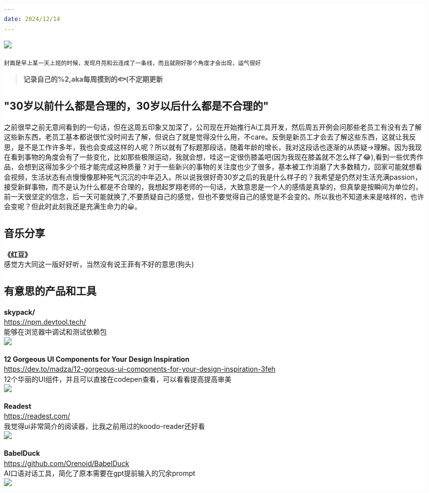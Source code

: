 ```yaml
---
date: 2024/12/14
---
```


<img src="https://cdn.jsdelivr.net/gh/Dmaziyo/blog-img@main/myzara-cover19.jpg?raw=true" width="800" />

<small>封面是早上某一天上班的时候，发现月亮和云连成了一条线，而且就刚好那个角度才会出现，运气很好</small>

> **记录自己的%2,aka每周摸到的🐟(不定期更新**

## "30岁以前什么都是合理的，30岁以后什么都是不合理的"
之前很早之前无意间看到的一句话，但在这周五印象又加深了，公司现在开始推行Ai工具开发，然后周五开例会问那些老员工有没有去了解这些新东西，老员工基本都说很忙没时间去了解，但说白了就是觉得没什么用，不care。反倒是新员工才会去了解这些东西，这就让我反思，是不是工作许多年，我也会变成这样的人呢？所以就有了标题那段话，随着年龄的增长，我对这段话也逐渐的从质疑->理解。因为我现在看到事物的角度会有了一些变化，比如那些极限运动，我就会想，哇这一定很伤膝盖吧(因为我现在膝盖就不怎么样了😂),看到一些优秀作品，会想到这得加多少个班才能完成这种质量？对于一些新兴的事物的关注度也少了很多，基本被工作消磨了大多数精力，回家可能就想看会视频，生活状态有点慢慢像那种死气沉沉的中年迈入。所以说我很好奇30岁之后的我是什么样子的？我希望是仍然对生活充满passion，接受新鲜事物，而不是认为什么都是不合理的，我想起罗翔老师的一句话，大致意思是一个人的感情是真挚的，但真挚是按瞬间为单位的，前一天很坚定的信念，后一天可能就换了,不要质疑自己的感觉，但也不要觉得自己的感觉是不会变的。所以我也不知道未来是啥样的，也许会变呢？但此时此刻我还是充满生命力的😀。



## 音乐分享
**《红豆》**  
感觉方大同这一版好好听，当然没有说王菲有不好的意思(狗头)
<iframe style="border-radius:12px" src="https://open.spotify.com/embed/track/5TkQbhQm9BXONk2agDo4w9?utm_source=generator" width="100%" height="152" frameBorder="0" allowfullscreen="" allow="autoplay; clipboard-write; encrypted-media; fullscreen; picture-in-picture" loading="lazy"></iframe>

## 有意思的产品和工具
**skypack/**  
<https://npm.devtool.tech/>  
能够在浏览器中调试和测试依赖包  
<img src="https://cdn.jsdelivr.net/gh/Dmaziyo/blog-img@main/myzara19-2.jpg?raw=true" width="500" />  

**12 Gorgeous UI Components for Your Design Inspiration**  
<https://dev.to/madza/12-gorgeous-ui-components-for-your-design-inspiration-3feh>  
12个华丽的UI组件，并且可以直接在codepen查看，可以看看提高提高审美  
<img src="https://cdn.jsdelivr.net/gh/Dmaziyo/blog-img@main/myzara19-3.jpg?raw=true" width="500" />  


**Readest**  
<https://readest.com/>  
我觉得ui非常简介的阅读器，比我之前用过的koodo-reader还好看   
<img src="https://cdn.jsdelivr.net/gh/Dmaziyo/blog-img@main/myzara19-4.jpg?raw=true" width="500" />  

**BabelDuck**   
<https://github.com/Orenoid/BabelDuck>   
AI口语对话工具，简化了原本需要在gpt提前输入的冗余prompt  
<img src="https://cdn.jsdelivr.net/gh/Dmaziyo/blog-img@main/myzara19-5.jpg?raw=true" width="500" />  
